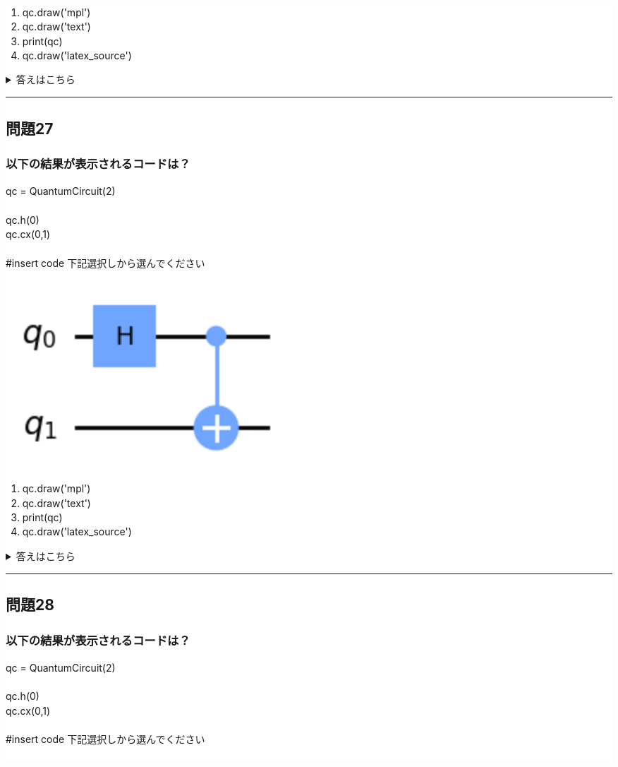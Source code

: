 1. qc.draw('mpl')
2. qc.draw('text')
3. print(qc)
4. qc.draw('latex_source')

<details><summary>答えはこちら</summary></details>

---

## 問題27

### 以下の結果が表示されるコードは？
qc = QuantumCircuit(2)<br>
<br>
qc.h(0)<br>
qc.cx(0,1)<br>
<br>
#insert code 下記選択しから選んでください

![問題画像](./image/question/q27.png) <br>

1. qc.draw('mpl')
2. qc.draw('text')
3. print(qc)
4. qc.draw('latex_source')

<details><summary>答えはこちら</summary></details>

---

## 問題28

### 以下の結果が表示されるコードは？
qc = QuantumCircuit(2)<br>
<br>
qc.h(0)<br>
qc.cx(0,1)<br>
<br>
#insert code 下記選択しから選んでください<br>
<br>
